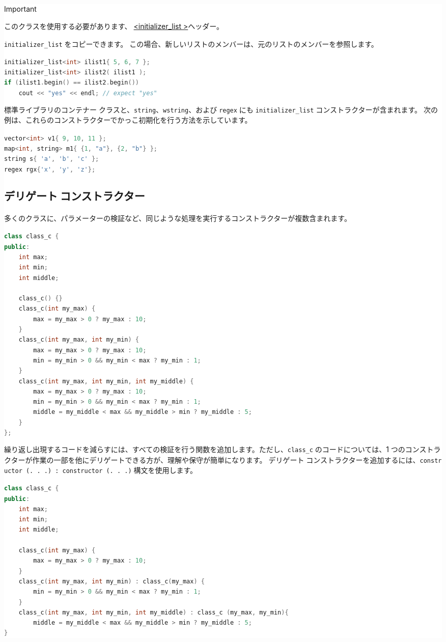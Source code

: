 > [!IMPORTANT]
>  このクラスを使用する必要があります、 [ \<initializer_list >](../standard-library/initializer-list.md)ヘッダー。

`initializer_list` をコピーできます。 この場合、新しいリストのメンバーは、元のリストのメンバーを参照します。

```cpp
initializer_list<int> ilist1{ 5, 6, 7 };
initializer_list<int> ilist2( ilist1 );
if (ilist1.begin() == ilist2.begin())
    cout << "yes" << endl; // expect "yes"
```

標準ライブラリのコンテナー クラスと、`string`、`wstring`、および `regex` にも `initializer_list` コンストラクターが含まれます。 次の例は、これらのコンストラクターでかっこ初期化を行う方法を示しています。

```cpp
vector<int> v1{ 9, 10, 11 };
map<int, string> m1{ {1, "a"}, {2, "b"} };
string s{ 'a', 'b', 'c' };
regex rgx{'x', 'y', 'z'};
```

## <a name="delegating-constructors"></a>デリゲート コンストラクター

多くのクラスに、パラメーターの検証など、同じような処理を実行するコンストラクターが複数含まれます。

```cpp
class class_c {
public:
    int max;
    int min;
    int middle;

    class_c() {}
    class_c(int my_max) {
        max = my_max > 0 ? my_max : 10;
    }
    class_c(int my_max, int my_min) {
        max = my_max > 0 ? my_max : 10;
        min = my_min > 0 && my_min < max ? my_min : 1;
    }
    class_c(int my_max, int my_min, int my_middle) {
        max = my_max > 0 ? my_max : 10;
        min = my_min > 0 && my_min < max ? my_min : 1;
        middle = my_middle < max && my_middle > min ? my_middle : 5;
    }
};
```

繰り返し出現するコードを減らすには、すべての検証を行う関数を追加します。ただし、`class_c` のコードについては、1 つのコンストラクターが作業の一部を他にデリゲートできる方が、理解や保守が簡単になります。 デリゲート コンストラクターを追加するには、`constructor (. . .) : constructor (. . .)` 構文を使用します。

```cpp
class class_c {
public:
    int max;
    int min;
    int middle;

    class_c(int my_max) {
        max = my_max > 0 ? my_max : 10;
    }
    class_c(int my_max, int my_min) : class_c(my_max) {
        min = my_min > 0 && my_min < max ? my_min : 1;
    }
    class_c(int my_max, int my_min, int my_middle) : class_c (my_max, my_min){
        middle = my_middle < max && my_middle > min ? my_middle : 5;
}
```